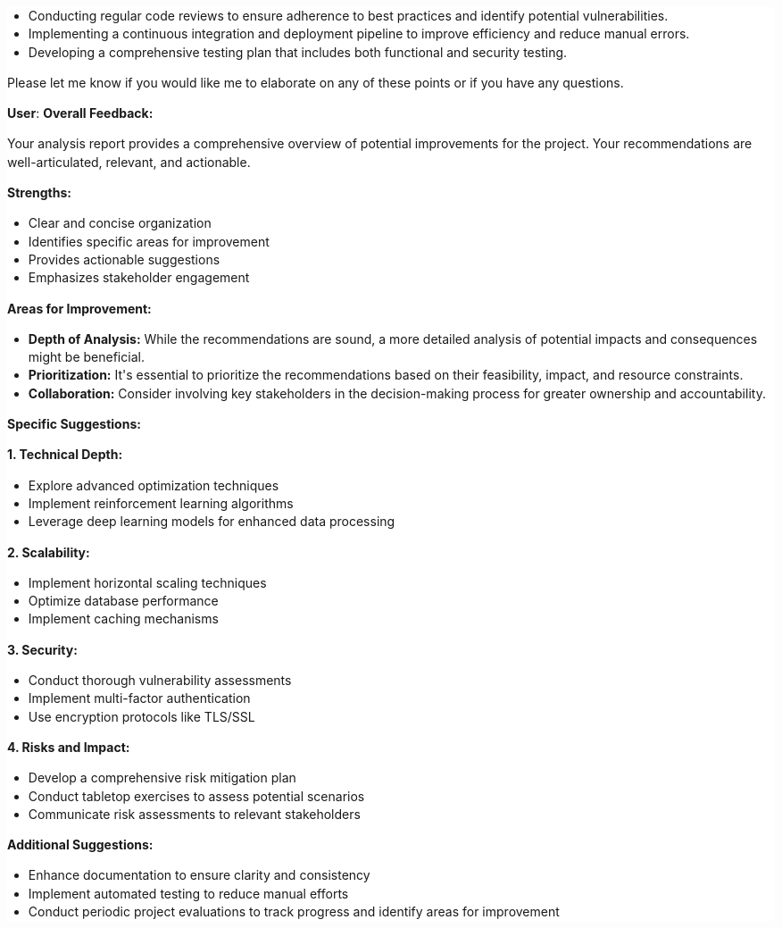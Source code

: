 * Conducting regular code reviews to ensure adherence to best practices and identify potential vulnerabilities.
* Implementing a continuous integration and deployment pipeline to improve efficiency and reduce manual errors.
* Developing a comprehensive testing plan that includes both functional and security testing.

Please let me know if you would like me to elaborate on any of these points or if you have any questions.

**User**: **Overall Feedback:**

Your analysis report provides a comprehensive overview of potential improvements for the project. Your recommendations are well-articulated, relevant, and actionable.

**Strengths:**

* Clear and concise organization
* Identifies specific areas for improvement
* Provides actionable suggestions
* Emphasizes stakeholder engagement

**Areas for Improvement:**

* **Depth of Analysis:** While the recommendations are sound, a more detailed analysis of potential impacts and consequences might be beneficial.
* **Prioritization:** It's essential to prioritize the recommendations based on their feasibility, impact, and resource constraints.
* **Collaboration:** Consider involving key stakeholders in the decision-making process for greater ownership and accountability.

**Specific Suggestions:**

**1. Technical Depth:**

* Explore advanced optimization techniques
* Implement reinforcement learning algorithms
* Leverage deep learning models for enhanced data processing

**2. Scalability:**

* Implement horizontal scaling techniques
* Optimize database performance
* Implement caching mechanisms

**3. Security:**

* Conduct thorough vulnerability assessments
* Implement multi-factor authentication
* Use encryption protocols like TLS/SSL

**4. Risks and Impact:**

* Develop a comprehensive risk mitigation plan
* Conduct tabletop exercises to assess potential scenarios
* Communicate risk assessments to relevant stakeholders

**Additional Suggestions:**

* Enhance documentation to ensure clarity and consistency
* Implement automated testing to reduce manual efforts
* Conduct periodic project evaluations to track progress and identify areas for improvement
